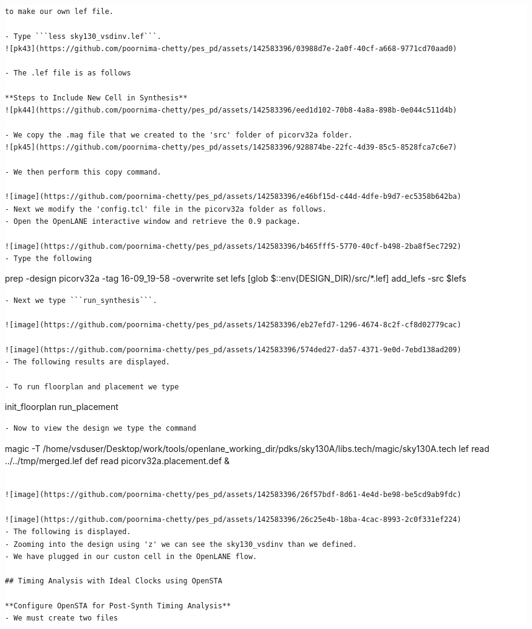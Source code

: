 ```
to make our own lef file.

- Type ```less sky130_vsdinv.lef```.
![pk43](https://github.com/poornima-chetty/pes_pd/assets/142583396/03988d7e-2a0f-40cf-a668-9771cd70aad0)

- The .lef file is as follows

**Steps to Include New Cell in Synthesis**
![pk44](https://github.com/poornima-chetty/pes_pd/assets/142583396/eed1d102-70b8-4a8a-898b-0e044c511d4b)

- We copy the .mag file that we created to the 'src' folder of picorv32a folder.
![pk45](https://github.com/poornima-chetty/pes_pd/assets/142583396/928874be-22fc-4d39-85c5-8528fca7c6e7)

- We then perform this copy command.

![image](https://github.com/poornima-chetty/pes_pd/assets/142583396/e46bf15d-c44d-4dfe-b9d7-ec5358b642ba)
- Next we modify the 'config.tcl' file in the picorv32a folder as follows.
- Open the OpenLANE interactive window and retrieve the 0.9 package.

![image](https://github.com/poornima-chetty/pes_pd/assets/142583396/b465fff5-5770-40cf-b498-2ba8f5ec7292)
- Type the following
```
prep -design picorv32a -tag 16-09_19-58 -overwrite
set lefs [glob $::env(DESIGN_DIR)/src/*.lef]
add_lefs -src $lefs 
```
- Next we type ```run_synthesis```.

![image](https://github.com/poornima-chetty/pes_pd/assets/142583396/eb27efd7-1296-4674-8c2f-cf8d02779cac)

![image](https://github.com/poornima-chetty/pes_pd/assets/142583396/574ded27-da57-4371-9e0d-7ebd138ad209)
- The following results are displayed.

- To run floorplan and placement we type
```
init_floorplan
run_placement
```
- Now to view the design we type the command
```
magic -T /home/vsduser/Desktop/work/tools/openlane_working_dir/pdks/sky130A/libs.tech/magic/sky130A.tech lef read ../../tmp/merged.lef def read picorv32a.placement.def &
```

![image](https://github.com/poornima-chetty/pes_pd/assets/142583396/26f57bdf-8d61-4e4d-be98-be5cd9ab9fdc)

![image](https://github.com/poornima-chetty/pes_pd/assets/142583396/26c25e4b-18ba-4cac-8993-2c0f331ef224)
- The following is displayed.
- Zooming into the design using 'z' we can see the sky130_vsdinv than we defined.
- We have plugged in our custon cell in the OpenLANE flow.

## Timing Analysis with Ideal Clocks using OpenSTA

**Configure OpenSTA for Post-Synth Timing Analysis**
- We must create two files
```